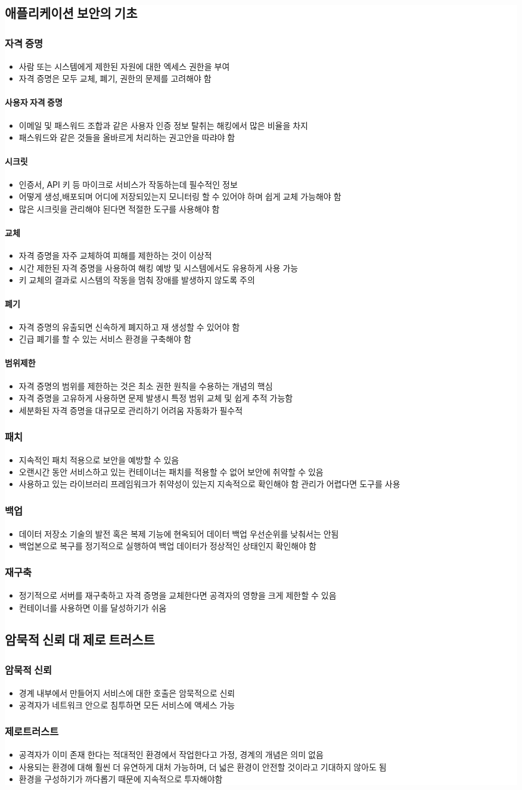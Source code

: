 ## 애플리케이션 보안의 기초
### 자격 증명
- 사람 또는 시스템에게 제한된 자원에 대한 엑세스 권한을 부여
- 자격 증명은 모두 교체, 폐기, 권한의 문제를 고려해야 함

#### 사용자 자격 증명
- 이메일 및 패스워드 조합과 같은 사용자 인증 정보 탈취는 해킹에서 많은 비율을 차지
- 패스워드와 같은 것들을 올바르게 처리하는 권고안을 따랴야 함

#### 시크릿
- 인증서, API 키 등 마이크로 서비스가 작동하는데 필수적인 정보
- 어떻게 생성,배포되며 어디에 저장되있는지 모니터링 할 수 있어야 하며 쉽게 교체 가능해야 함
- 많은 시크릿을 관리해야 된다면 적절한 도구를 사용해야 함

#### 교체
- 자격 증명을 자주 교체하여 피해를 제한하는 것이 이상적
- 시간 제한된 자격 증명을 사용하여 해킹 예방 및 시스템에서도 유용하게 사용 가능
- 키 교체의 결과로 시스템의 작동을 멈춰 장애를 발생하지 않도록 주의

#### 폐기
- 자격 증명의 유출되면 신속하게 폐지하고 재 생성할 수 있어야 함
- 긴급 폐기를 할 수 있는 서비스 환경을 구축해야 함

#### 범위제한
- 자격 증명의 범위를 제한하는 것은 최소 권한 원칙을 수용하는 개념의 핵심
- 자격 증명을 고유하게 사용하면 문제 발생시 특정 범위 교체 및 쉽게 추적 가능함
- 세분화된 자격 증명을 대규모로 관리하기 어려움 자동화가 필수적

### 패치
- 지속적인 패치 적용으로 보안을 예방할 수 있음
- 오랜시간 동안 서비스하고 있는 컨테이너는 패치를 적용할 수 없어 보안에 취약할 수 있음
- 사용하고 있는 라이브러리 프레임워크가 취약성이 있는지 지속적으로 확인해야 함 관리가 어렵다면 도구를 사용

### 백업
- 데이터 저장소 기술의 발전 혹은 복제 기능에 현옥되어 데이터 백업 우선순위를 낮춰서는 안됨
- 백업본으로 복구를 정기적으로 실행하여 백업 데이터가 정상적인 상태인지 확인해야 함

### 재구축
- 정기적으로 서버를 재구축하고 자격 증명을 교체한다면 공격자의 영향을 크게 제한할 수 있음
- 컨테이너를 사용하면 이를 달성하기가 쉬움

## 암묵적 신뢰 대 제로 트러스트
### 암묵적 신뢰
- 경계 내부에서 만들어지 서비스에 대한 호출은 암묵적으로 신뢰
- 공격자가 네트워크 안으로 침투하면 모든 서비스에 액세스 가능

### 제로트러스트
- 공격자가 이미 존재 한다는 적대적인 환경에서 작업한다고 가정, 경계의 개념은 의미 없음
- 사용되는 환경에 대해 훨씬 더 유연하게 대처 가능하며, 더 넓은 환경이 안전할 것이라고 기대하지 않아도 됨
- 환경을 구성하기가 까다롭기 때문에 지속적으로 투자해야함
